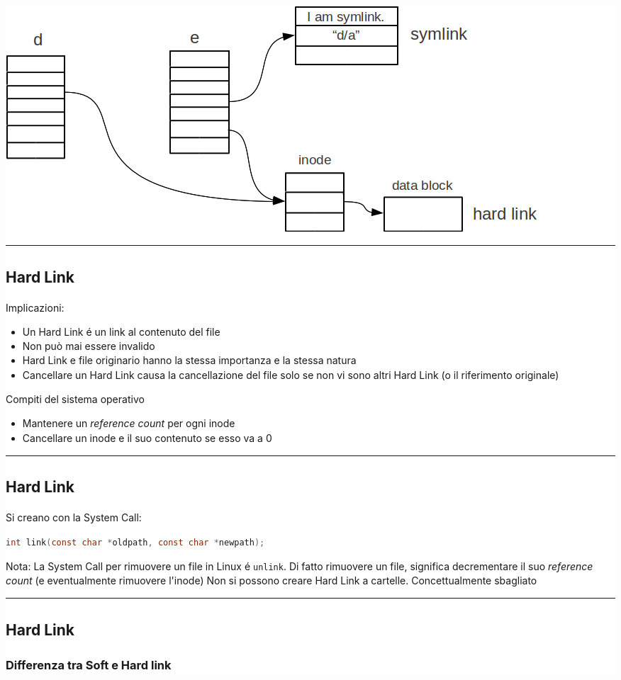 ![width:600px   center](images/symhardlnk.png)

---
## Hard Link

Implicazioni:
- Un Hard Link é un link al contenuto del file
- Non può mai essere invalido
- Hard Link e file originario hanno la stessa importanza e la stessa natura
- Cancellare un Hard Link causa la cancellazione del file solo se non vi sono altri Hard Link (o il riferimento originale)

Compiti del sistema operativo
- Mantenere un *reference count* per ogni inode
- Cancellare un inode e il suo contenuto se esso va a $0$

---
## Hard Link

Si creano con la System Call:
```c
int link(const char *oldpath, const char *newpath);
```

<r>Nota</r>: La System Call per rimuovere un file in Linux é `unlink`.
Di fatto rimuovere un file, significa decrementare il suo *reference count* (e eventualmente rimuovere l'inode)
Non si possono creare Hard Link a cartelle. Concettualmente sbagliato

---
## Hard Link
### Differenza tra Soft e Hard link
